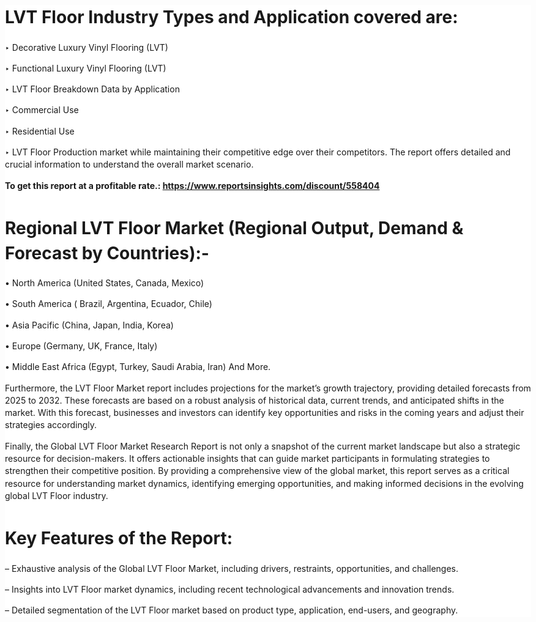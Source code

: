# <strong>LVT Floor Industry Types and Application covered are:</strong>

‣ Decorative Luxury Vinyl Flooring (LVT)

   ‣ Functional Luxury Vinyl Flooring (LVT)

‣ LVT Floor Breakdown Data by Application

   ‣ Commercial Use

   ‣ Residential Use

   ‣ LVT Floor Production market while maintaining their competitive edge over their competitors. The report offers detailed and crucial information to understand the overall market scenario.

<strong>To get this report at a profitable rate.: <a href=https://www.reportsinsights.com/discount/558404>https://www.reportsinsights.com/discount/558404</a></strong>

# <strong>Regional LVT Floor Market (Regional Output, Demand &amp; Forecast by Countries):-</strong>

• North America (United States, Canada, Mexico)

• South America ( Brazil, Argentina, Ecuador, Chile)

• Asia Pacific (China, Japan, India, Korea)

• Europe (Germany, UK, France, Italy)

• Middle East Africa (Egypt, Turkey, Saudi Arabia, Iran) And More.

Furthermore, the LVT Floor Market report includes projections for the market’s growth trajectory, providing detailed forecasts from 2025 to 2032. These forecasts are based on a robust analysis of historical data, current trends, and anticipated shifts in the market. With this forecast, businesses and investors can identify key opportunities and risks in the coming years and adjust their strategies accordingly.

Finally, the Global LVT Floor Market Research Report is not only a snapshot of the current market landscape but also a strategic resource for decision-makers. It offers actionable insights that can guide market participants in formulating strategies to strengthen their competitive position. By providing a comprehensive view of the global market, this report serves as a critical resource for understanding market dynamics, identifying emerging opportunities, and making informed decisions in the evolving global LVT Floor industry.

# <strong>Key Features of the Report:</strong>

– Exhaustive analysis of the Global LVT Floor Market, including drivers, restraints, opportunities, and challenges.

– Insights into LVT Floor market dynamics, including recent technological advancements and innovation trends.

– Detailed segmentation of the LVT Floor market based on product type, application, end-users, and geography.
